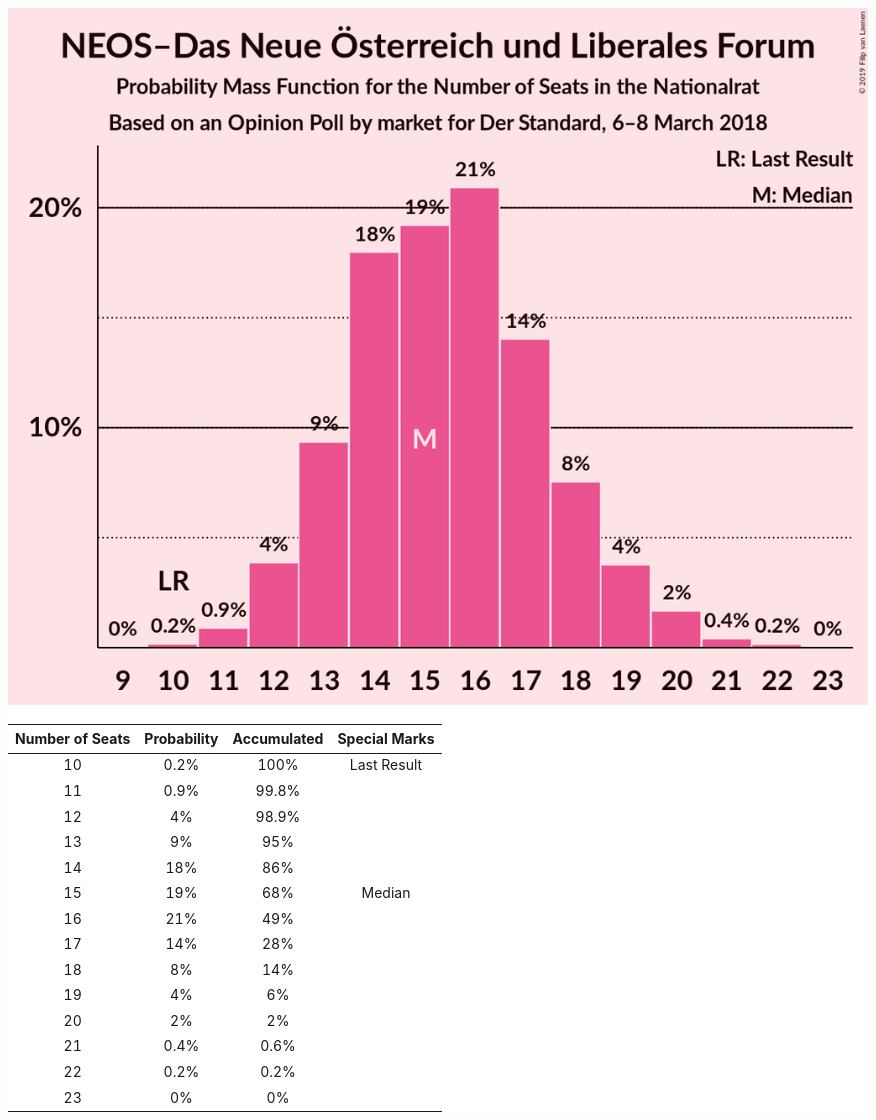 ![Graph with seats probability mass function not yet produced](2018-03-08-market-seats-pmf-neos–dasneueösterreichundliberalesforum.png "Seats Probability Mass Function")

| Number of Seats | Probability | Accumulated | Special Marks |
|:---------------:|:-----------:|:-----------:|:-------------:|
| 10 | 0.2% | 100% | Last Result |
| 11 | 0.9% | 99.8% |  |
| 12 | 4% | 98.9% |  |
| 13 | 9% | 95% |  |
| 14 | 18% | 86% |  |
| 15 | 19% | 68% | Median |
| 16 | 21% | 49% |  |
| 17 | 14% | 28% |  |
| 18 | 8% | 14% |  |
| 19 | 4% | 6% |  |
| 20 | 2% | 2% |  |
| 21 | 0.4% | 0.6% |  |
| 22 | 0.2% | 0.2% |  |
| 23 | 0% | 0% |  |
